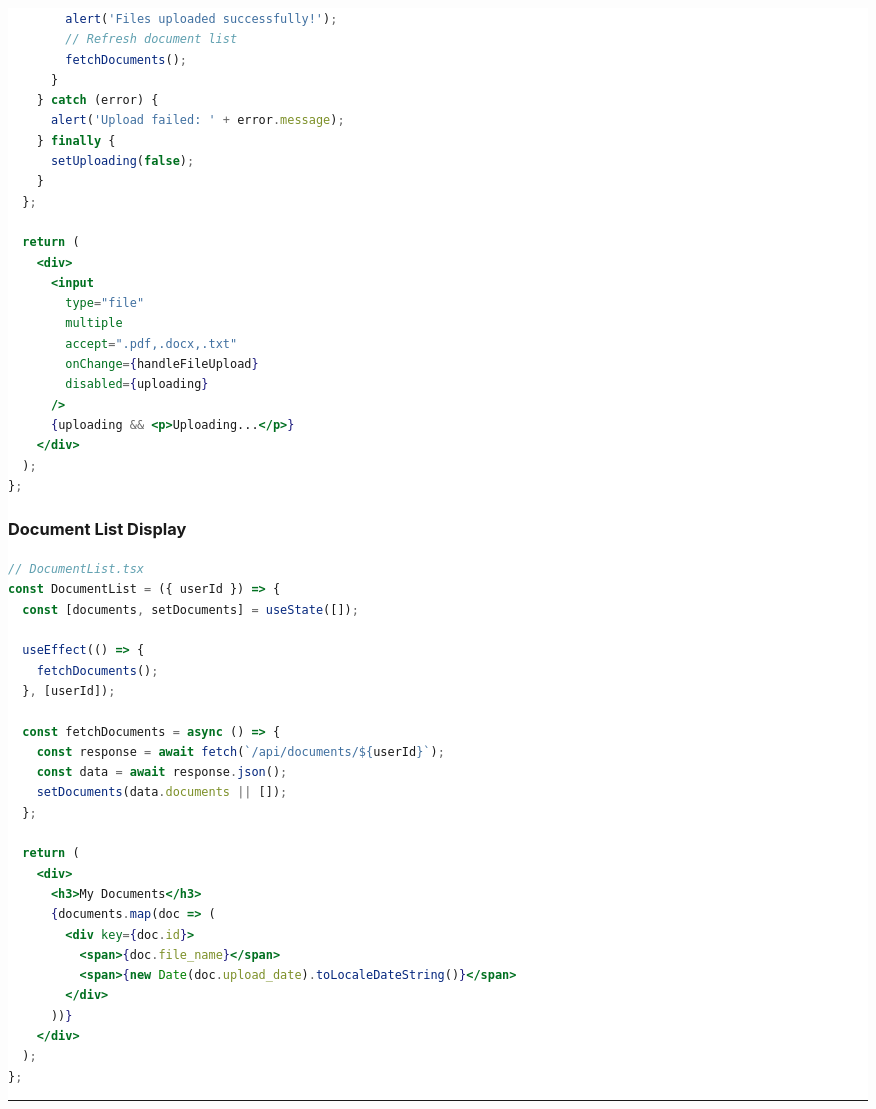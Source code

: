 ```jsx
        alert('Files uploaded successfully!');
        // Refresh document list
        fetchDocuments();
      }
    } catch (error) {
      alert('Upload failed: ' + error.message);
    } finally {
      setUploading(false);
    }
  };

  return (
    <div>
      <input
        type="file"
        multiple
        accept=".pdf,.docx,.txt"
        onChange={handleFileUpload}
        disabled={uploading}
      />
      {uploading && <p>Uploading...</p>}
    </div>
  );
};
```

### **Document List Display**
```jsx
// DocumentList.tsx
const DocumentList = ({ userId }) => {
  const [documents, setDocuments] = useState([]);

  useEffect(() => {
    fetchDocuments();
  }, [userId]);

  const fetchDocuments = async () => {
    const response = await fetch(`/api/documents/${userId}`);
    const data = await response.json();
    setDocuments(data.documents || []);
  };

  return (
    <div>
      <h3>My Documents</h3>
      {documents.map(doc => (
        <div key={doc.id}>
          <span>{doc.file_name}</span>
          <span>{new Date(doc.upload_date).toLocaleDateString()}</span>
        </div>
      ))}
    </div>
  );
};
```

---